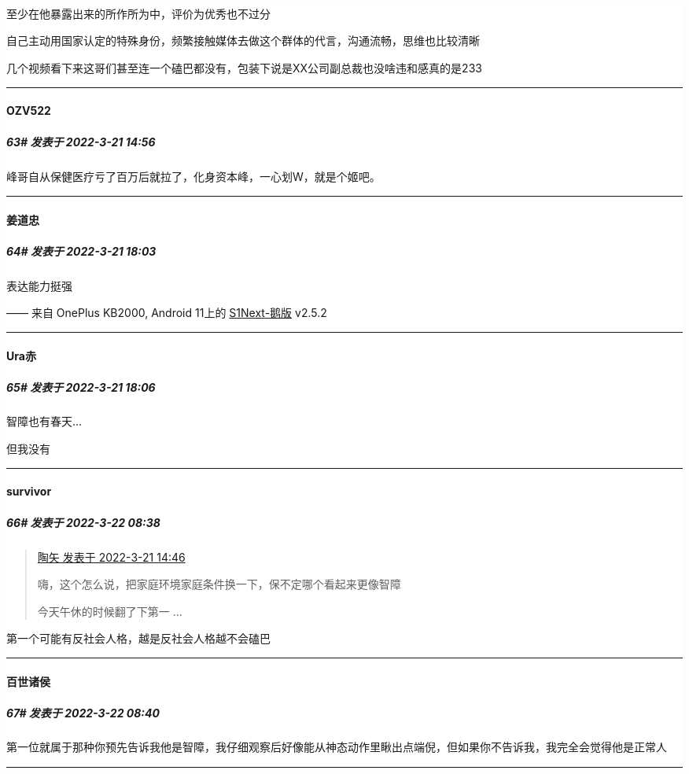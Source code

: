 至少在他暴露出来的所作所为中，评价为优秀也不过分

自己主动用国家认定的特殊身份，频繁接触媒体去做这个群体的代言，沟通流畅，思维也比较清晰

几个视频看下来这哥们甚至连一个磕巴都没有，包装下说是XX公司副总裁也没啥违和感真的是233



*****

####  OZV522  
##### 63#       发表于 2022-3-21 14:56

峰哥自从保健医疗亏了百万后就拉了，化身资本峰，一心划W，就是个姬吧。



*****

####  姜道忠  
##### 64#       发表于 2022-3-21 18:03

表达能力挺强 

—— 来自 OnePlus KB2000, Android 11上的 [S1Next-鹅版](https://github.com/ykrank/S1-Next/releases) v2.5.2

*****

####  Ura赤  
##### 65#       发表于 2022-3-21 18:06

智障也有春天…

但我没有



*****

####  survivor  
##### 66#       发表于 2022-3-22 08:38

<blockquote><a href="httphttps://bbs.saraba1st.com/2b/forum.php?mod=redirect&amp;goto=findpost&amp;pid=55129178&amp;ptid=2059029" target="_blank">陶矢 发表于 2022-3-21 14:46</a>

嗨，这个怎么说，把家庭环境家庭条件换一下，保不定哪个看起来更像智障

今天午休的时候翻了下第一 ...</blockquote>
第一个可能有反社会人格，越是反社会人格越不会磕巴

*****

####  百世诸侯  
##### 67#       发表于 2022-3-22 08:40

第一位就属于那种你预先告诉我他是智障，我仔细观察后好像能从神态动作里瞅出点端倪，但如果你不告诉我，我完全会觉得他是正常人

*****
